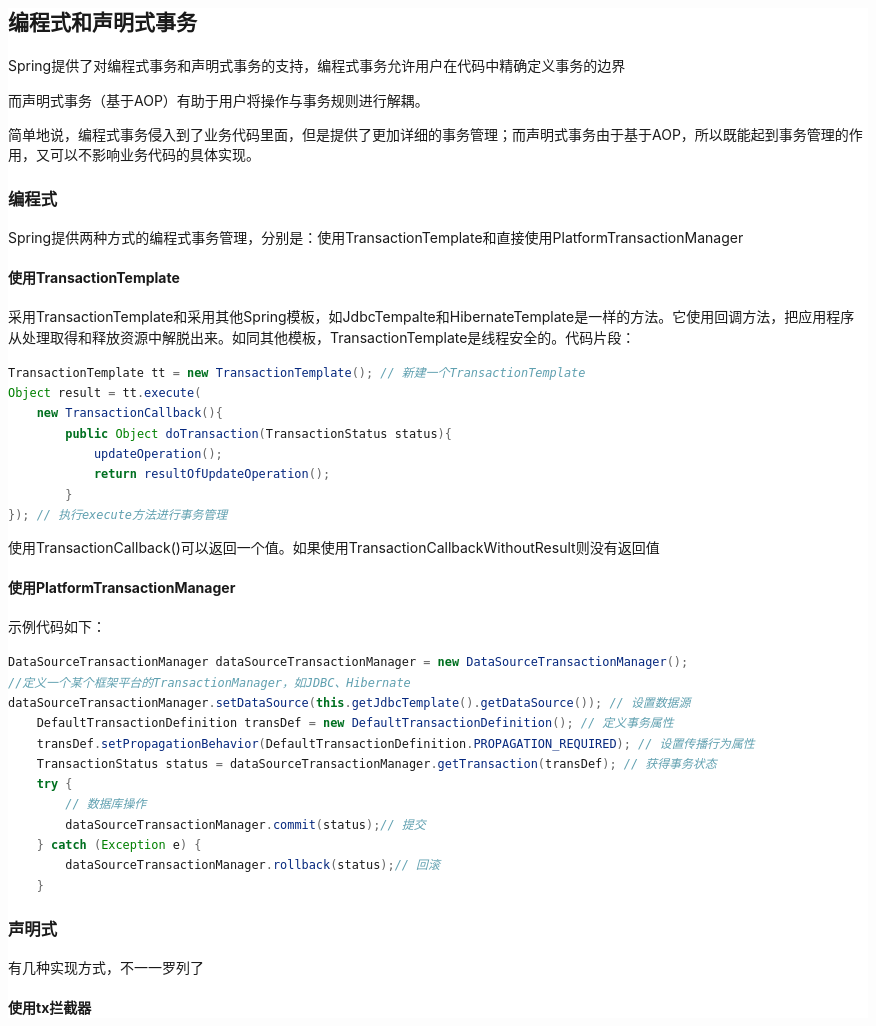 ## 编程式和声明式事务

Spring提供了对编程式事务和声明式事务的支持，编程式事务允许用户在代码中精确定义事务的边界

而声明式事务（基于AOP）有助于用户将操作与事务规则进行解耦。

简单地说，编程式事务侵入到了业务代码里面，但是提供了更加详细的事务管理；而声明式事务由于基于AOP，所以既能起到事务管理的作用，又可以不影响业务代码的具体实现。

### 编程式

Spring提供两种方式的编程式事务管理，分别是：使用TransactionTemplate和直接使用PlatformTransactionManager

#### 使用TransactionTemplate

采用TransactionTemplate和采用其他Spring模板，如JdbcTempalte和HibernateTemplate是一样的方法。它使用回调方法，把应用程序从处理取得和释放资源中解脱出来。如同其他模板，TransactionTemplate是线程安全的。代码片段：

```java
TransactionTemplate tt = new TransactionTemplate(); // 新建一个TransactionTemplate
Object result = tt.execute(
    new TransactionCallback(){  
        public Object doTransaction(TransactionStatus status){  
            updateOperation();  
            return resultOfUpdateOperation();  
        }  
}); // 执行execute方法进行事务管理
```

使用TransactionCallback()可以返回一个值。如果使用TransactionCallbackWithoutResult则没有返回值

#### 使用PlatformTransactionManager

示例代码如下：

```java
DataSourceTransactionManager dataSourceTransactionManager = new DataSourceTransactionManager();
//定义一个某个框架平台的TransactionManager，如JDBC、Hibernate
dataSourceTransactionManager.setDataSource(this.getJdbcTemplate().getDataSource()); // 设置数据源
    DefaultTransactionDefinition transDef = new DefaultTransactionDefinition(); // 定义事务属性
    transDef.setPropagationBehavior(DefaultTransactionDefinition.PROPAGATION_REQUIRED); // 设置传播行为属性
    TransactionStatus status = dataSourceTransactionManager.getTransaction(transDef); // 获得事务状态
    try {
        // 数据库操作
        dataSourceTransactionManager.commit(status);// 提交
    } catch (Exception e) {
        dataSourceTransactionManager.rollback(status);// 回滚
    }
```

### 声明式

有几种实现方式，不一一罗列了

#### 使用tx拦截器
